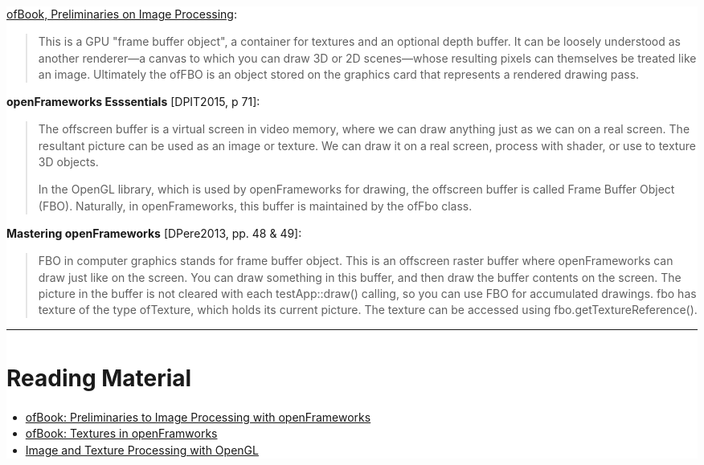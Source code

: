 [ofBook, Preliminaries on Image Processing](https://openframeworks.cc/ofBook/chapters/image_processing_computer_vision.html#preliminariestoimageprocessing):

>  This is a GPU "frame buffer object", a container for textures and an optional depth buffer. It can be loosely understood as another renderer—a canvas to which you can draw 3D or 2D scenes—whose resulting pixels can themselves be treated like an image. Ultimately the ofFBO is an object stored on the graphics card that represents a rendered drawing pass.

**openFrameworks Esssentials** [DPIT2015, p 71]:

> The offscreen buffer is a virtual screen in video memory, where we can draw anything just as we can on a real screen. The resultant picture can be used as an image or texture. We can draw it on a real screen, process with shader, or use to texture 3D objects.
>
> In the OpenGL library, which is used by openFrameworks for drawing, the offscreen buffer is called Frame Buffer Object (FBO). Naturally, in openFrameworks, this buffer is maintained by the ofFbo class.

**Mastering openFrameworks** [DPere2013, pp. 48 \& 49]:

> FBO in computer graphics stands for frame buffer object. This is an offscreen raster buffer where openFrameworks can draw just like on the screen. You can draw something in this buffer, and then draw the buffer contents on the screen. The picture in the buffer is not cleared with each testApp::draw() calling, so you can use FBO for accumulated drawings.
> fbo has texture of the type ofTexture, which holds its current picture. The texture can be accessed using fbo.getTextureReference(). 



---

# Reading Material

- [ofBook: Preliminaries to Image Processing with openFrameworks](https://openframeworks.cc/ofBook/chapters/image_processing_computer_vision.html#preliminariestoimageprocessing)
- [ofBook: Textures in openFramworks](https://openframeworks.cc/ofBook/chapters/openGL.html#textures)
- [Image and Texture Processing with OpenGL](https://www3.ntu.edu.sg/home/ehchua/programming/opengl/CG_BasicsTheory.html)